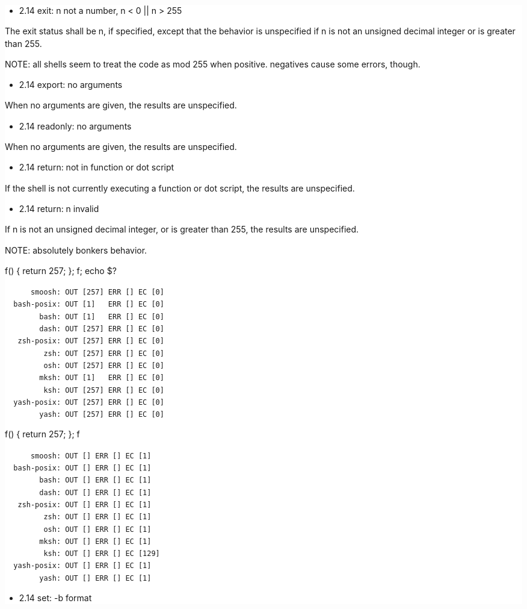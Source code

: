 * 2.14 exit: n not a number, n < 0 || n > 255

The exit status shall be n, if specified, except that the behavior is unspecified if n is not an unsigned decimal integer or is greater than 255.

NOTE: all shells seem to treat the code as mod 255 when positive. negatives cause some errors, though.

* 2.14 export: no arguments

When no arguments are given, the results are unspecified.

* 2.14 readonly: no arguments

When no arguments are given, the results are unspecified.

* 2.14 return: not in function or dot script

If the shell is not currently executing a function or dot script, the results are unspecified.

* 2.14 return: n invalid

If n is not an unsigned decimal integer, or is greater than 255, the results are unspecified.

NOTE: absolutely bonkers behavior.

f() { return 257; }; f; echo $?

```
      smoosh: OUT [257] ERR [] EC [0]
  bash-posix: OUT [1]   ERR [] EC [0]
        bash: OUT [1]   ERR [] EC [0]
        dash: OUT [257] ERR [] EC [0]
   zsh-posix: OUT [257] ERR [] EC [0]
         zsh: OUT [257] ERR [] EC [0]
         osh: OUT [257] ERR [] EC [0]
        mksh: OUT [1]   ERR [] EC [0]
         ksh: OUT [257] ERR [] EC [0]
  yash-posix: OUT [257] ERR [] EC [0]
        yash: OUT [257] ERR [] EC [0]
```

f() { return 257; }; f

```
      smoosh: OUT [] ERR [] EC [1]
  bash-posix: OUT [] ERR [] EC [1]
        bash: OUT [] ERR [] EC [1]
        dash: OUT [] ERR [] EC [1]
   zsh-posix: OUT [] ERR [] EC [1]
         zsh: OUT [] ERR [] EC [1]
         osh: OUT [] ERR [] EC [1]
        mksh: OUT [] ERR [] EC [1]
         ksh: OUT [] ERR [] EC [129]
  yash-posix: OUT [] ERR [] EC [1]
        yash: OUT [] ERR [] EC [1]
```

* 2.14 set: -b format

